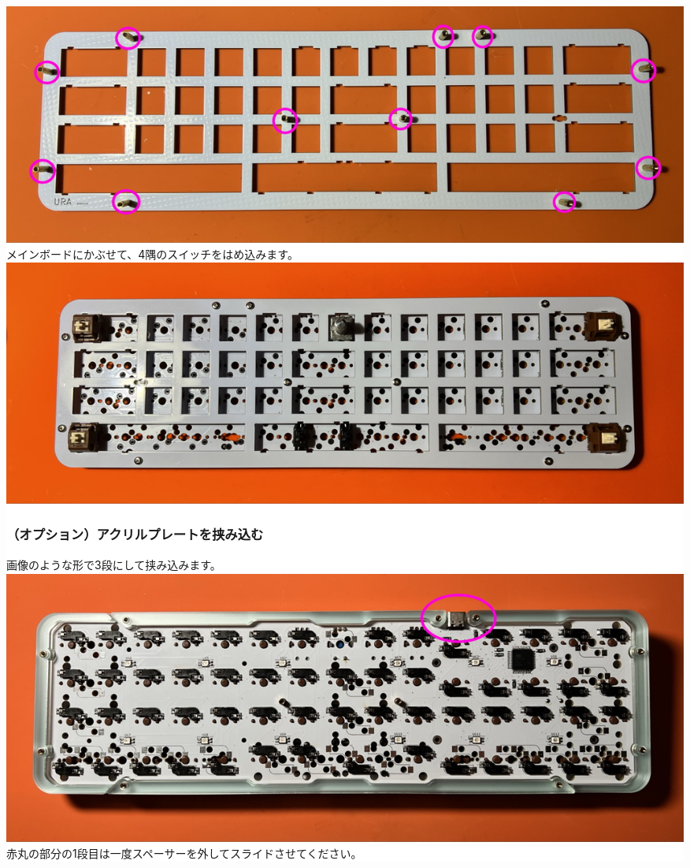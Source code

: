 ![](img/IMG_6149.JPEG)   
メインボードにかぶせて、4隅のスイッチをはめ込みます。  
![](img/IMG_6150.JPEG)   

### （オプション）アクリルプレートを挟み込む
画像のような形で3段にして挟み込みます。  
![](img/IMG_6161.JPEG)  
赤丸の部分の1段目は一度スペーサーを外してスライドさせてください。  